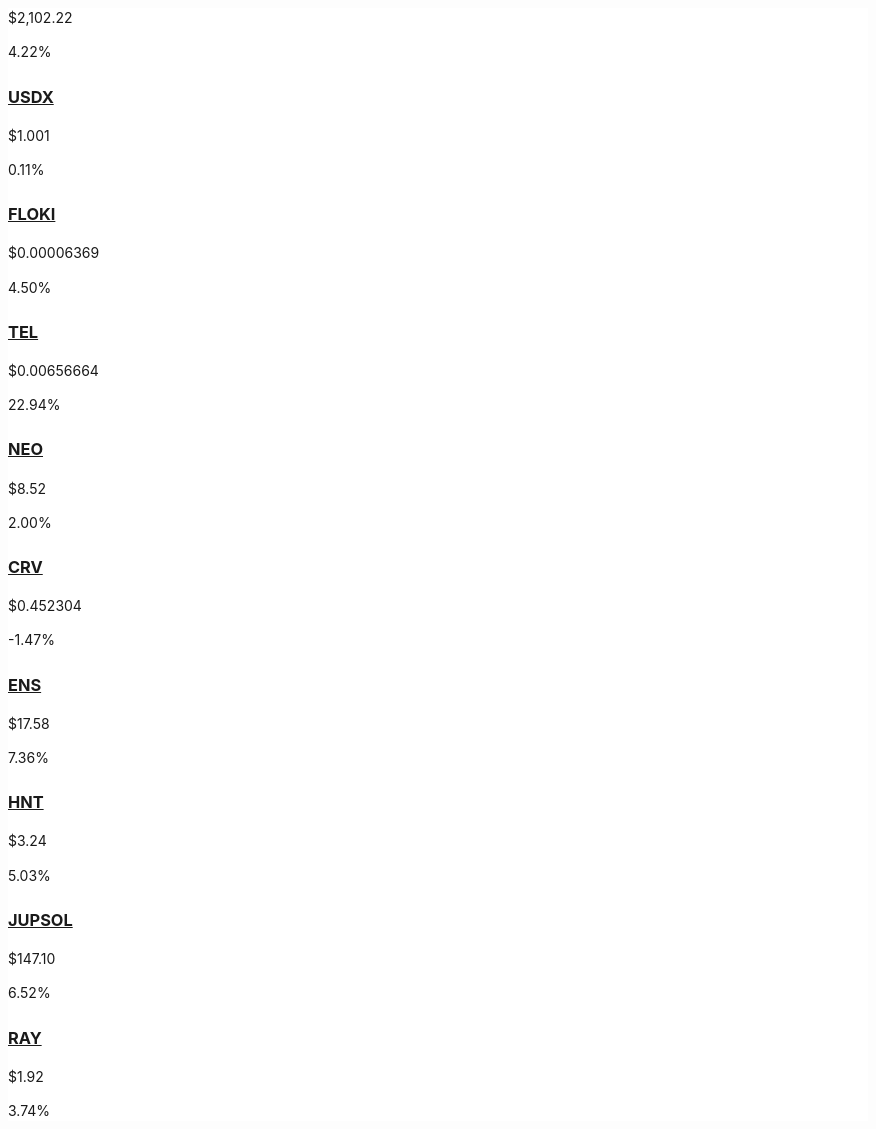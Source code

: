 $2,102.22

4.22%

### [USDX](https://decrypt.co/price/usdx-money-usdx)

$1.001

0.11%

### [FLOKI](https://decrypt.co/price/floki)

$0.00006369

4.50%

### [TEL](https://decrypt.co/price/telcoin)

$0.00656664

22.94%

### [NEO](https://decrypt.co/price/neo)

$8.52

2.00%

### [CRV](https://decrypt.co/price/curve-dao-token)

$0.452304

-1.47%

### [ENS](https://decrypt.co/price/ethereum-name-service)

$17.58

7.36%

### [HNT](https://decrypt.co/price/helium)

$3.24

5.03%

### [JUPSOL](https://decrypt.co/price/jupiter-staked-sol)

$147.10

6.52%

### [RAY](https://decrypt.co/price/raydium)

$1.92

3.74%
